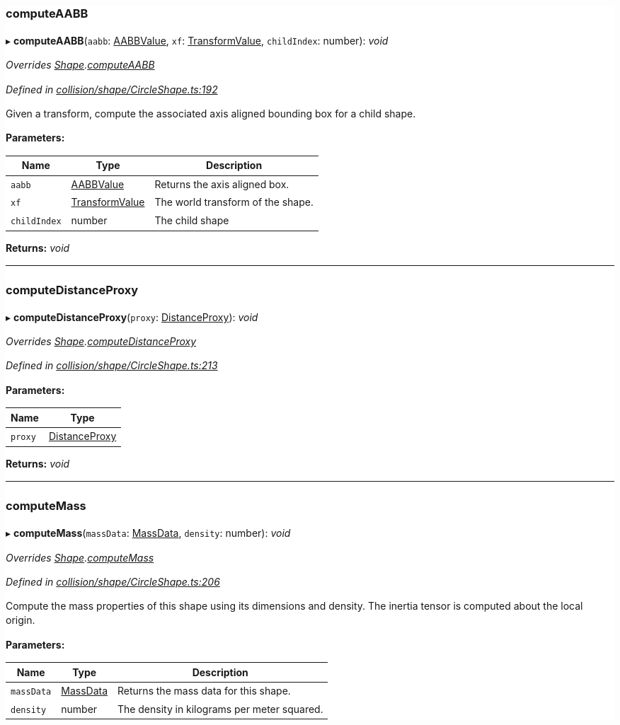 ###  computeAABB

▸ **computeAABB**(`aabb`: [AABBValue](../interfaces/aabbvalue.md), `xf`: [TransformValue](../globals.md#transformvalue), `childIndex`: number): *void*

*Overrides [Shape](shape.md).[computeAABB](shape.md#abstract-computeaabb)*

*Defined in [collision/shape/CircleShape.ts:192](https://github.com/shakiba/planck.js/blob/5b96d95/src/collision/shape/CircleShape.ts#L192)*

Given a transform, compute the associated axis aligned bounding box for a
child shape.

**Parameters:**

Name | Type | Description |
------ | ------ | ------ |
`aabb` | [AABBValue](../interfaces/aabbvalue.md) | Returns the axis aligned box. |
`xf` | [TransformValue](../globals.md#transformvalue) | The world transform of the shape. |
`childIndex` | number | The child shape  |

**Returns:** *void*

___

###  computeDistanceProxy

▸ **computeDistanceProxy**(`proxy`: [DistanceProxy](distanceproxy.md)): *void*

*Overrides [Shape](shape.md).[computeDistanceProxy](shape.md#abstract-computedistanceproxy)*

*Defined in [collision/shape/CircleShape.ts:213](https://github.com/shakiba/planck.js/blob/5b96d95/src/collision/shape/CircleShape.ts#L213)*

**Parameters:**

Name | Type |
------ | ------ |
`proxy` | [DistanceProxy](distanceproxy.md) |

**Returns:** *void*

___

###  computeMass

▸ **computeMass**(`massData`: [MassData](../interfaces/massdata.md), `density`: number): *void*

*Overrides [Shape](shape.md).[computeMass](shape.md#abstract-computemass)*

*Defined in [collision/shape/CircleShape.ts:206](https://github.com/shakiba/planck.js/blob/5b96d95/src/collision/shape/CircleShape.ts#L206)*

Compute the mass properties of this shape using its dimensions and density.
The inertia tensor is computed about the local origin.

**Parameters:**

Name | Type | Description |
------ | ------ | ------ |
`massData` | [MassData](../interfaces/massdata.md) | Returns the mass data for this shape. |
`density` | number | The density in kilograms per meter squared.  |
